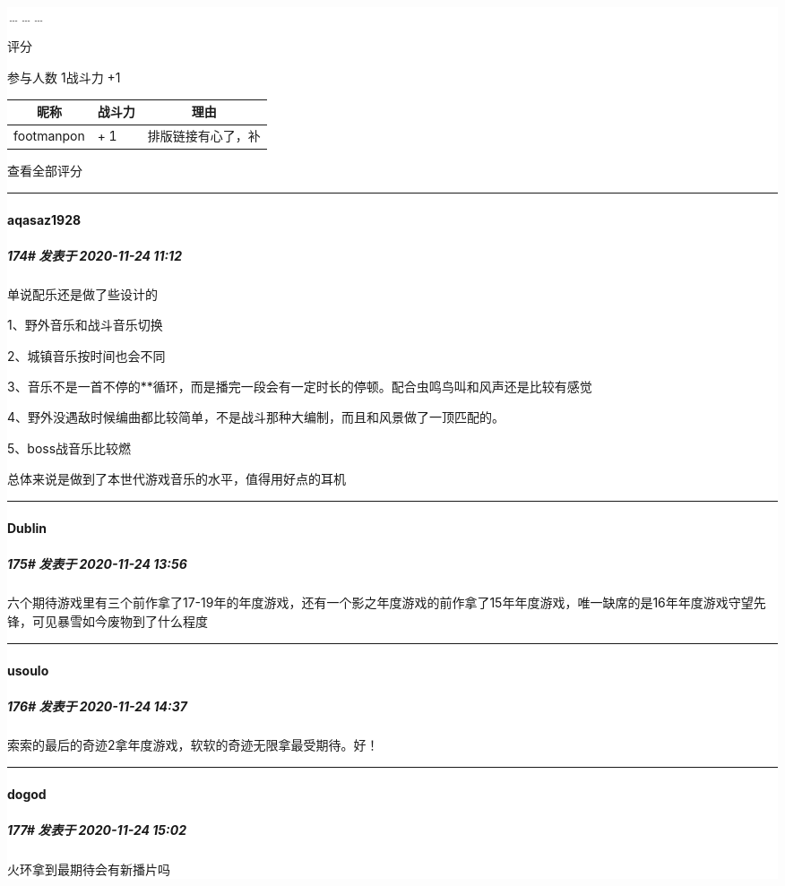 
﹍﹍﹍

评分


 参与人数 1战斗力 +1

|昵称|战斗力|理由|
|----|---|---|
| footmanpon| + 1|排版链接有心了，补|


查看全部评分


-----

####  aqasaz1928  
##### 174#       发表于 2020-11-24 11:12


单说配乐还是做了些设计的

1、野外音乐和战斗音乐切换

2、城镇音乐按时间也会不同

3、音乐不是一首不停的**循环，而是播完一段会有一定时长的停顿。配合虫鸣鸟叫和风声还是比较有感觉

4、野外没遇敌时候编曲都比较简单，不是战斗那种大编制，而且和风景做了一顶匹配的。

5、boss战音乐比较燃

总体来说是做到了本世代游戏音乐的水平，值得用好点的耳机


-----

####  Dublin  
##### 175#       发表于 2020-11-24 13:56


六个期待游戏里有三个前作拿了17-19年的年度游戏，还有一个影之年度游戏的前作拿了15年年度游戏，唯一缺席的是16年年度游戏守望先锋，可见暴雪如今废物到了什么程度


-----

####  usoulo  
##### 176#       发表于 2020-11-24 14:37


索索的最后的奇迹2拿年度游戏，软软的奇迹无限拿最受期待。好！


-----

####  dogod  
##### 177#       发表于 2020-11-24 15:02


火环拿到最期待会有新播片吗
